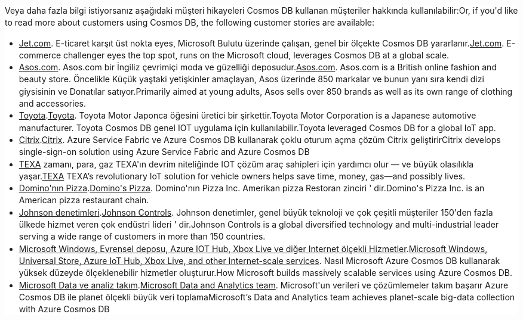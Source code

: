 <span data-ttu-id="f708d-209">Veya daha fazla bilgi istiyorsanız aşağıdaki müşteri hikayeleri Cosmos DB kullanan müşteriler hakkında kullanılabilir:</span><span class="sxs-lookup"><span data-stu-id="f708d-209">Or, if you'd like to read more about customers using Cosmos DB, the following customer stories are available:</span></span>

* <span data-ttu-id="f708d-210">[Jet.com](https://jet.com). E-ticaret karşıt üst nokta eyes, Microsoft Bulutu üzerinde çalışan, genel bir ölçekte Cosmos DB yararlanır.</span><span class="sxs-lookup"><span data-stu-id="f708d-210">[Jet.com](https://jet.com). E-commerce challenger eyes the top spot, runs on the Microsoft cloud, leverages Cosmos DB at a global scale.</span></span>
* <span data-ttu-id="f708d-211">[Asos.com](http://www.asos.com/). Asos.com bir İngiliz çevrimiçi moda ve güzelliği deposudur.</span><span class="sxs-lookup"><span data-stu-id="f708d-211">[Asos.com](http://www.asos.com/). Asos.com is a British online fashion and beauty store.</span></span> <span data-ttu-id="f708d-212">Öncelikle Küçük yaştaki yetişkinler amaçlayan, Asos üzerinde 850 markalar ve bunun yanı sıra kendi dizi giysisinin ve Donatılar satıyor.</span><span class="sxs-lookup"><span data-stu-id="f708d-212">Primarily aimed at young adults, Asos sells over 850 brands as well as its own range of clothing and accessories.</span></span>
* <span data-ttu-id="f708d-213">[Toyota](https://www.toyota.com/).</span><span class="sxs-lookup"><span data-stu-id="f708d-213">[Toyota](https://www.toyota.com/).</span></span> <span data-ttu-id="f708d-214">Toyota Motor Japonca öğesini üretici bir şirkettir.</span><span class="sxs-lookup"><span data-stu-id="f708d-214">Toyota Motor Corporation is a Japanese automotive manufacturer.</span></span> <span data-ttu-id="f708d-215">Toyota Cosmos DB genel IOT uygulama için kullanılabilir.</span><span class="sxs-lookup"><span data-stu-id="f708d-215">Toyota leveraged Cosmos DB for a global IoT app.</span></span>
* <span data-ttu-id="f708d-216">[Citrix](https://customers.microsoft.com/story/citrix).</span><span class="sxs-lookup"><span data-stu-id="f708d-216">[Citrix](https://customers.microsoft.com/story/citrix).</span></span> <span data-ttu-id="f708d-217">Azure Service Fabric ve Azure Cosmos DB kullanarak çoklu oturum açma çözüm Citrix geliştirir</span><span class="sxs-lookup"><span data-stu-id="f708d-217">Citrix develops single-sign-on solution using Azure Service Fabric and Azure Cosmos DB</span></span>
* <span data-ttu-id="f708d-218">[TEXA](https://customers.microsoft.com/story/texaspa) zamanı, para, gaz TEXA'ın devrim niteliğinde IOT çözüm araç sahipleri için yardımcı olur — ve büyük olasılıkla yaşar.</span><span class="sxs-lookup"><span data-stu-id="f708d-218">[TEXA](https://customers.microsoft.com/story/texaspa) TEXA’s revolutionary IoT solution for vehicle owners helps save time, money, gas—and possibly lives.</span></span>
* <span data-ttu-id="f708d-219">[Domino'nın Pizza](https://www.dominos.com).</span><span class="sxs-lookup"><span data-stu-id="f708d-219">[Domino's Pizza](https://www.dominos.com).</span></span> <span data-ttu-id="f708d-220">Domino'nın Pizza Inc. Amerikan pizza Restoran zinciri ' dir.</span><span class="sxs-lookup"><span data-stu-id="f708d-220">Domino's Pizza Inc. is an American pizza restaurant chain.</span></span>
* <span data-ttu-id="f708d-221">[Johnson denetimleri](http://www.johnsoncontrols.com).</span><span class="sxs-lookup"><span data-stu-id="f708d-221">[Johnson Controls](http://www.johnsoncontrols.com).</span></span> <span data-ttu-id="f708d-222">Johnson denetimler, genel büyük teknoloji ve çok çeşitli müşteriler 150'den fazla ülkede hizmet veren çok endüstri lideri ' dir.</span><span class="sxs-lookup"><span data-stu-id="f708d-222">Johnson Controls is a global diversified technology and multi-industrial leader serving a wide range of customers in more than 150 countries.</span></span>
* <span data-ttu-id="f708d-223">[Microsoft Windows, Evrensel deposu, Azure IOT Hub, Xbox Live ve diğer Internet ölçekli Hizmetler](https://azure.microsoft.com/blog/how-azure-documentdb-planet-scale-nosql-helps-run-microsoft-s-own-businesses/).</span><span class="sxs-lookup"><span data-stu-id="f708d-223">[Microsoft Windows, Universal Store, Azure IoT Hub, Xbox Live, and other Internet-scale services](https://azure.microsoft.com/blog/how-azure-documentdb-planet-scale-nosql-helps-run-microsoft-s-own-businesses/).</span></span> <span data-ttu-id="f708d-224">Nasıl Microsoft Azure Cosmos DB kullanarak yüksek düzeyde ölçeklenebilir hizmetler oluşturur.</span><span class="sxs-lookup"><span data-stu-id="f708d-224">How Microsoft builds massively scalable services using Azure Cosmos DB.</span></span>
* <span data-ttu-id="f708d-225">[Microsoft Data ve analiz takım](https://customers.microsoft.com/story/microsoftdataandanalytics).</span><span class="sxs-lookup"><span data-stu-id="f708d-225">[Microsoft Data and Analytics team](https://customers.microsoft.com/story/microsoftdataandanalytics).</span></span> <span data-ttu-id="f708d-226">Microsoft'un verileri ve çözümlemeler takım başarır Azure Cosmos DB ile planet ölçekli büyük veri toplama</span><span class="sxs-lookup"><span data-stu-id="f708d-226">Microsoft’s Data and Analytics team achieves planet-scale big-data collection with Azure Cosmos DB</span></span>